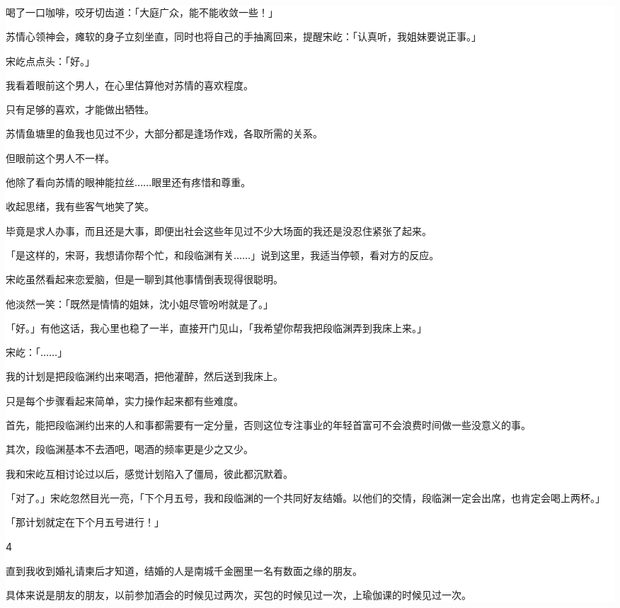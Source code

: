 喝了一口咖啡，咬牙切齿道：「大庭广众，能不能收敛一些！」


苏情心领神会，瘫软的身子立刻坐直，同时也将自己的手抽离回来，提醒宋屹：「认真听，我姐妹要说正事。」


宋屹点点头：「好。」


我看着眼前这个男人，在心里估算他对苏情的喜欢程度。


只有足够的喜欢，才能做出牺牲。


苏情鱼塘里的鱼我也见过不少，大部分都是逢场作戏，各取所需的关系。


但眼前这个男人不一样。


他除了看向苏情的眼神能拉丝……眼里还有疼惜和尊重。


收起思绪，我有些客气地笑了笑。


毕竟是求人办事，而且还是大事，即便出社会这些年见过不少大场面的我还是没忍住紧张了起来。


「是这样的，宋哥，我想请你帮个忙，和段临渊有关……」说到这里，我适当停顿，看对方的反应。


宋屹虽然看起来恋爱脑，但是一聊到其他事情倒表现得很聪明。


他淡然一笑：「既然是情情的姐妹，沈小姐尽管吩咐就是了。」


「好。」有他这话，我心里也稳了一半，直接开门见山，「我希望你帮我把段临渊弄到我床上来。」


宋屹：「……」


我的计划是把段临渊约出来喝酒，把他灌醉，然后送到我床上。


只是每个步骤看起来简单，实力操作起来都有些难度。


首先，能把段临渊约出来的人和事都需要有一定分量，否则这位专注事业的年轻首富可不会浪费时间做一些没意义的事。


其次，段临渊基本不去酒吧，喝酒的频率更是少之又少。


我和宋屹互相讨论过以后，感觉计划陷入了僵局，彼此都沉默着。


「对了。」宋屹忽然目光一亮，「下个月五号，我和段临渊的一个共同好友结婚。以他们的交情，段临渊一定会出席，也肯定会喝上两杯。」


「那计划就定在下个月五号进行！」


4


直到我收到婚礼请柬后才知道，结婚的人是南城千金圈里一名有数面之缘的朋友。


具体来说是朋友的朋友，以前参加酒会的时候见过两次，买包的时候见过一次，上瑜伽课的时候见过一次。
